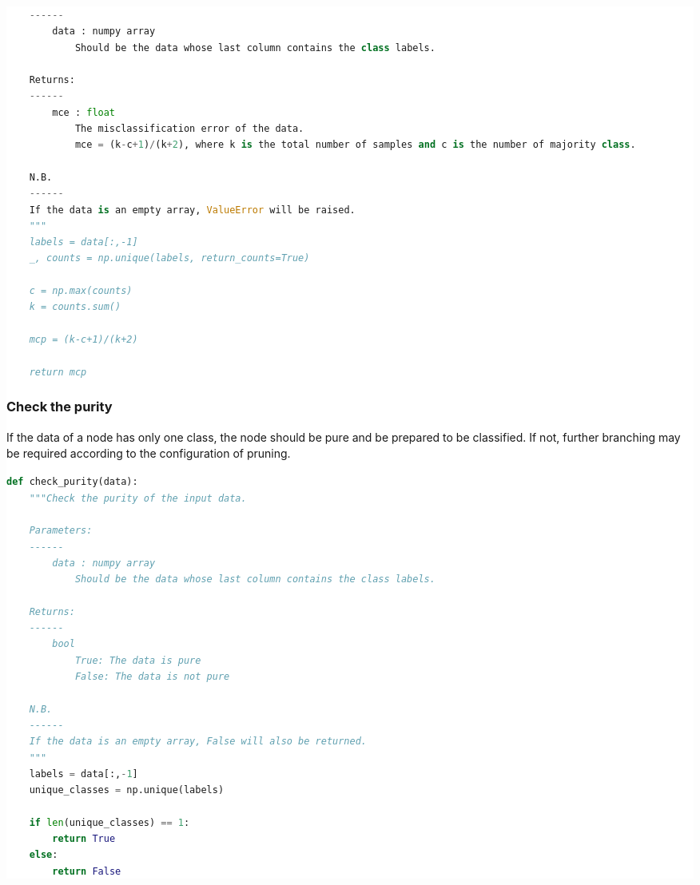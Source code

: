 ```python
    ------
        data : numpy array
            Should be the data whose last column contains the class labels.
    
    Returns:
    ------
        mce : float
            The misclassification error of the data.
            mce = (k-c+1)/(k+2), where k is the total number of samples and c is the number of majority class.
    
    N.B.
    ------
    If the data is an empty array, ValueError will be raised.
    """ 
    labels = data[:,-1]
    _, counts = np.unique(labels, return_counts=True)

    c = np.max(counts)
    k = counts.sum()

    mcp = (k-c+1)/(k+2)

    return mcp

```

<a id="markdown-check-the-purity" name="check-the-purity"></a>

### Check the purity

If the data of a node has only one class, the node should be pure and be prepared to be classified. If not, further branching may be required according to the configuration of pruning.


```python
def check_purity(data):
    """Check the purity of the input data.

    Parameters:
    ------
        data : numpy array
            Should be the data whose last column contains the class labels.
    
    Returns:
    ------
        bool
            True: The data is pure
            False: The data is not pure
    
    N.B.
    ------
    If the data is an empty array, False will also be returned.
    """
    labels = data[:,-1]
    unique_classes = np.unique(labels)

    if len(unique_classes) == 1:
        return True
    else:
        return False
```
